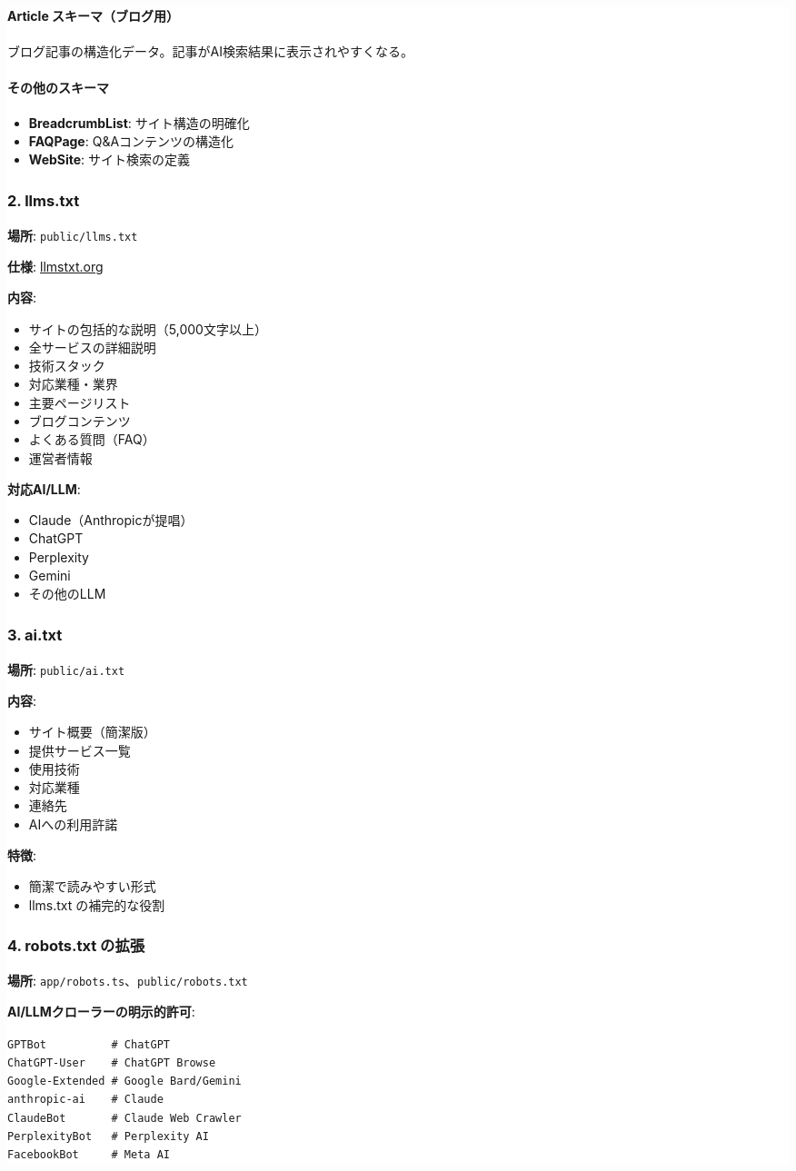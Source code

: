 #### Article スキーマ（ブログ用）
ブログ記事の構造化データ。記事がAI検索結果に表示されやすくなる。

#### その他のスキーマ
- **BreadcrumbList**: サイト構造の明確化
- **FAQPage**: Q&Aコンテンツの構造化
- **WebSite**: サイト検索の定義

### 2. llms.txt

**場所**: `public/llms.txt`

**仕様**: [llmstxt.org](https://llmstxt.org/)

**内容**:
- サイトの包括的な説明（5,000文字以上）
- 全サービスの詳細説明
- 技術スタック
- 対応業種・業界
- 主要ページリスト
- ブログコンテンツ
- よくある質問（FAQ）
- 運営者情報

**対応AI/LLM**:
- Claude（Anthropicが提唱）
- ChatGPT
- Perplexity
- Gemini
- その他のLLM

### 3. ai.txt

**場所**: `public/ai.txt`

**内容**:
- サイト概要（簡潔版）
- 提供サービス一覧
- 使用技術
- 対応業種
- 連絡先
- AIへの利用許諾

**特徴**:
- 簡潔で読みやすい形式
- llms.txt の補完的な役割

### 4. robots.txt の拡張

**場所**: `app/robots.ts`、`public/robots.txt`

**AI/LLMクローラーの明示的許可**:
```
GPTBot          # ChatGPT
ChatGPT-User    # ChatGPT Browse
Google-Extended # Google Bard/Gemini
anthropic-ai    # Claude
ClaudeBot       # Claude Web Crawler
PerplexityBot   # Perplexity AI
FacebookBot     # Meta AI
```
